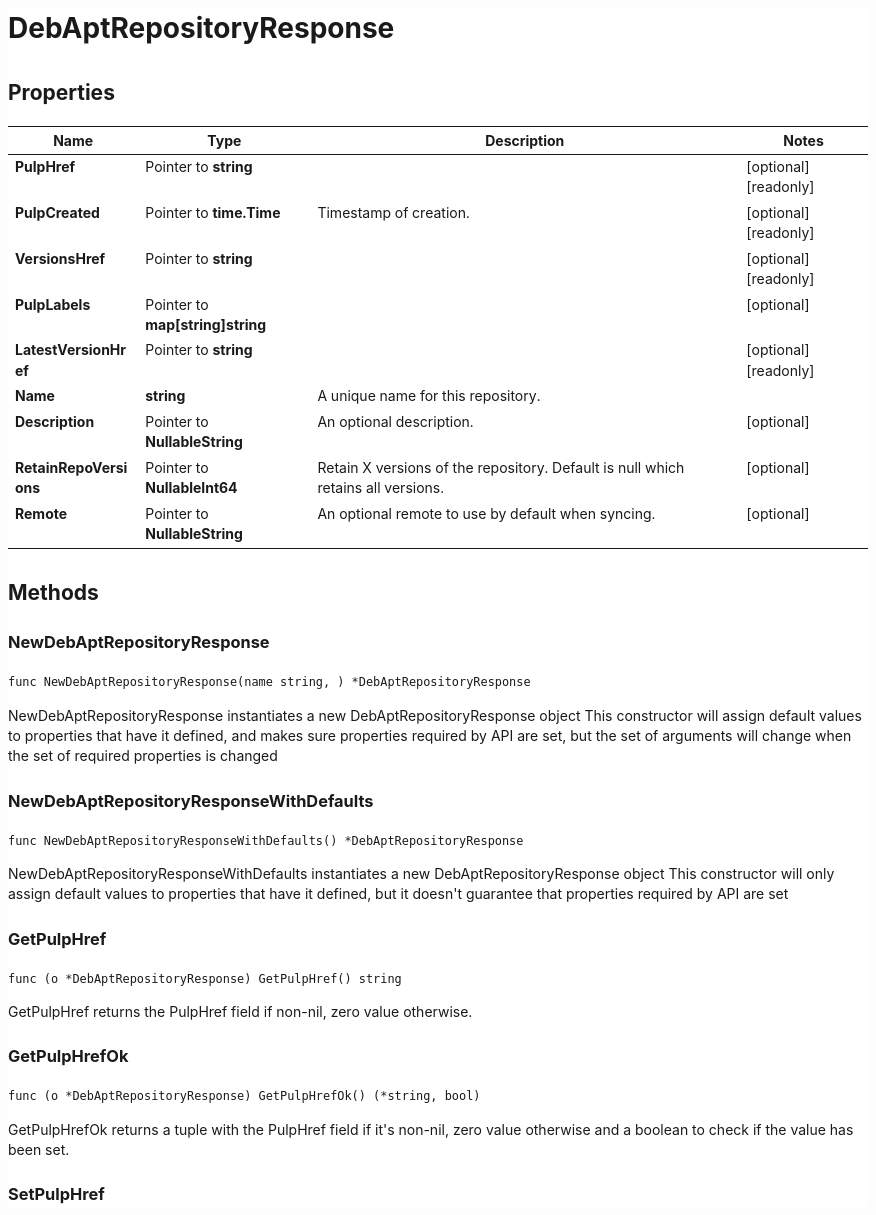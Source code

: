# DebAptRepositoryResponse

## Properties

Name | Type | Description | Notes
------------ | ------------- | ------------- | -------------
**PulpHref** | Pointer to **string** |  | [optional] [readonly] 
**PulpCreated** | Pointer to **time.Time** | Timestamp of creation. | [optional] [readonly] 
**VersionsHref** | Pointer to **string** |  | [optional] [readonly] 
**PulpLabels** | Pointer to **map[string]string** |  | [optional] 
**LatestVersionHref** | Pointer to **string** |  | [optional] [readonly] 
**Name** | **string** | A unique name for this repository. | 
**Description** | Pointer to **NullableString** | An optional description. | [optional] 
**RetainRepoVersions** | Pointer to **NullableInt64** | Retain X versions of the repository. Default is null which retains all versions. | [optional] 
**Remote** | Pointer to **NullableString** | An optional remote to use by default when syncing. | [optional] 

## Methods

### NewDebAptRepositoryResponse

`func NewDebAptRepositoryResponse(name string, ) *DebAptRepositoryResponse`

NewDebAptRepositoryResponse instantiates a new DebAptRepositoryResponse object
This constructor will assign default values to properties that have it defined,
and makes sure properties required by API are set, but the set of arguments
will change when the set of required properties is changed

### NewDebAptRepositoryResponseWithDefaults

`func NewDebAptRepositoryResponseWithDefaults() *DebAptRepositoryResponse`

NewDebAptRepositoryResponseWithDefaults instantiates a new DebAptRepositoryResponse object
This constructor will only assign default values to properties that have it defined,
but it doesn't guarantee that properties required by API are set

### GetPulpHref

`func (o *DebAptRepositoryResponse) GetPulpHref() string`

GetPulpHref returns the PulpHref field if non-nil, zero value otherwise.

### GetPulpHrefOk

`func (o *DebAptRepositoryResponse) GetPulpHrefOk() (*string, bool)`

GetPulpHrefOk returns a tuple with the PulpHref field if it's non-nil, zero value otherwise
and a boolean to check if the value has been set.

### SetPulpHref
